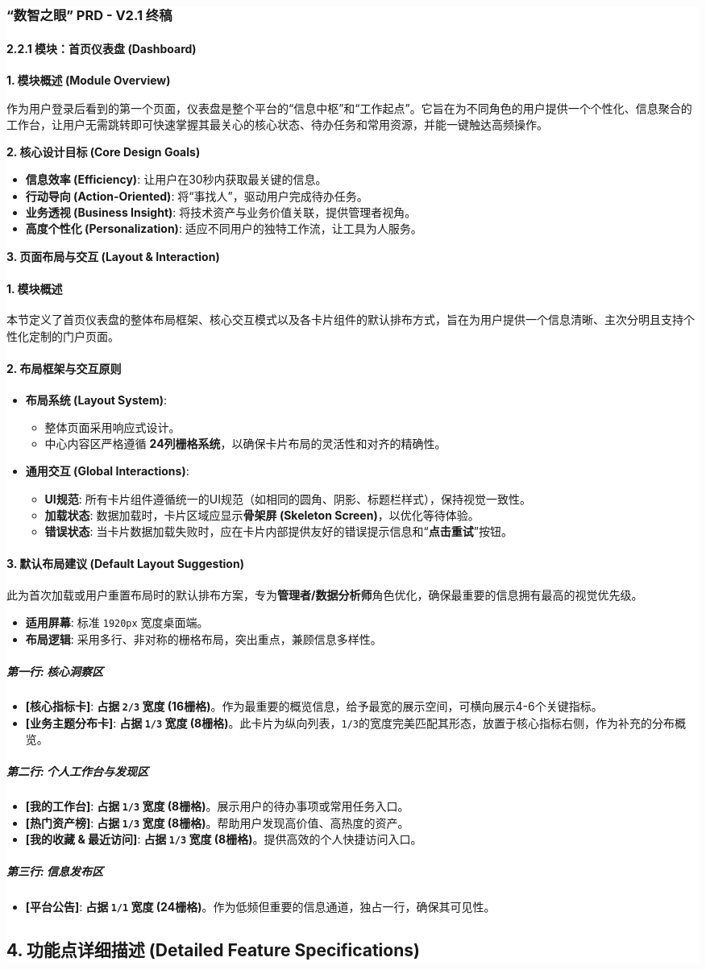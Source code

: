 ### **“数智之眼” PRD - V2.1 终稿**

#### **2.2.1 模块：首页仪表盘 (Dashboard)**

**1. 模块概述 (Module Overview)**

作为用户登录后看到的第一个页面，仪表盘是整个平台的“信息中枢”和“工作起点”。它旨在为不同角色的用户提供一个个性化、信息聚合的工作台，让用户无需跳转即可快速掌握其最关心的核心状态、待办任务和常用资源，并能一键触达高频操作。

**2. 核心设计目标 (Core Design Goals)**

*   **信息效率 (Efficiency)**: 让用户在30秒内获取最关键的信息。
*   **行动导向 (Action-Oriented)**: 将“事找人”，驱动用户完成待办任务。
*   **业务透视 (Business Insight)**: 将技术资产与业务价值关联，提供管理者视角。
*   **高度个性化 (Personalization)**: 适应不同用户的独特工作流，让工具为人服务。

**3. 页面布局与交互 (Layout & Interaction)**


#### **1. 模块概述**

本节定义了首页仪表盘的整体布局框架、核心交互模式以及各卡片组件的默认排布方式，旨在为用户提供一个信息清晰、主次分明且支持个性化定制的门户页面。

#### **2. 布局框架与交互原则**

*   **布局系统 (Layout System)**:
    *   整体页面采用响应式设计。
    *   中心内容区严格遵循 **24列栅格系统**，以确保卡片布局的灵活性和对齐的精确性。

*   **通用交互 (Global Interactions)**:
    *   **UI规范**: 所有卡片组件遵循统一的UI规范（如相同的圆角、阴影、标题栏样式），保持视觉一致性。
    *   **加载状态**: 数据加载时，卡片区域应显示**骨架屏 (Skeleton Screen)**，以优化等待体验。
    *   **错误状态**: 当卡片数据加载失败时，应在卡片内部提供友好的错误提示信息和“**点击重试**”按钮。


#### **3. 默认布局建议 (Default Layout Suggestion)**

此为首次加载或用户重置布局时的默认排布方案，专为**管理者/数据分析师**角色优化，确保最重要的信息拥有最高的视觉优先级。

*   **适用屏幕**: 标准 `1920px` 宽度桌面端。
*   **布局逻辑**: 采用多行、非对称的栅格布局，突出重点，兼顾信息多样性。

##### **第一行: 核心洞察区**
*   **[核心指标卡]**: **占据 `2/3` 宽度 (16栅格)**。作为最重要的概览信息，给予最宽的展示空间，可横向展示4-6个关键指标。
*   **[业务主题分布卡]**: **占据 `1/3` 宽度 (8栅格)**。此卡片为纵向列表，`1/3`的宽度完美匹配其形态，放置于核心指标右侧，作为补充的分布概览。

##### **第二行: 个人工作台与发现区**
*   **[我的工作台]**: **占据 `1/3` 宽度 (8栅格)**。展示用户的待办事项或常用任务入口。
*   **[热门资产榜]**: **占据 `1/3` 宽度 (8栅格)**。帮助用户发现高价值、高热度的资产。
*   **[我的收藏 & 最近访问]**: **占据 `1/3` 宽度 (8栅格)**。提供高效的个人快捷访问入口。

##### **第三行: 信息发布区**
*   **[平台公告]**: **占据 `1/1` 宽度 (24栅格)**。作为低频但重要的信息通道，独占一行，确保其可见性。



**4. 功能点详细描述 (Detailed Feature Specifications)**
---
